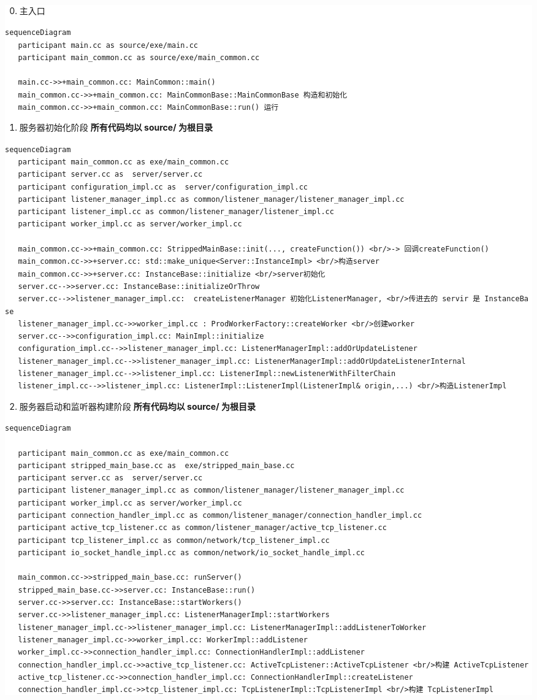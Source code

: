 


0. 主入口
```mermaid
sequenceDiagram
   participant main.cc as source/exe/main.cc
   participant main_common.cc as source/exe/main_common.cc

   main.cc->>+main_common.cc: MainCommon::main()
   main_common.cc->>+main_common.cc: MainCommonBase::MainCommonBase 构造和初始化
   main_common.cc->>+main_common.cc: MainCommonBase::run() 运行
```

1. 服务器初始化阶段 **所有代码均以 source/ 为根目录**
```mermaid
sequenceDiagram
   participant main_common.cc as exe/main_common.cc
   participant server.cc as  server/server.cc
   participant configuration_impl.cc as  server/configuration_impl.cc
   participant listener_manager_impl.cc as common/listener_manager/listener_manager_impl.cc
   participant listener_impl.cc as common/listener_manager/listener_impl.cc
   participant worker_impl.cc as server/worker_impl.cc

   main_common.cc->>+main_common.cc: StrippedMainBase::init(..., createFunction()) <br/>-> 回调createFunction()
   main_common.cc->>+server.cc: std::make_unique<Server::InstanceImpl> <br/>构造server
   main_common.cc->>+server.cc: InstanceBase::initialize <br/>server初始化
   server.cc-->>server.cc: InstanceBase::initializeOrThrow
   server.cc-->>listener_manager_impl.cc:  createListenerManager 初始化ListenerManager, <br/>传进去的 servir 是 InstanceBase 
   listener_manager_impl.cc->>worker_impl.cc : ProdWorkerFactory::createWorker <br/>创建worker
   server.cc-->>configuration_impl.cc: MainImpl::initialize
   configuration_impl.cc-->>listener_manager_impl.cc: ListenerManagerImpl::addOrUpdateListener
   listener_manager_impl.cc-->>listener_manager_impl.cc: ListenerManagerImpl::addOrUpdateListenerInternal
   listener_manager_impl.cc-->>listener_impl.cc: ListenerImpl::newListenerWithFilterChain
   listener_impl.cc-->>listener_impl.cc: ListenerImpl::ListenerImpl(ListenerImpl& origin,...) <br/>构造ListenerImpl
```

2. 服务器启动和监听器构建阶段 **所有代码均以 source/ 为根目录**
```mermaid
sequenceDiagram

   participant main_common.cc as exe/main_common.cc
   participant stripped_main_base.cc as  exe/stripped_main_base.cc
   participant server.cc as  server/server.cc
   participant listener_manager_impl.cc as common/listener_manager/listener_manager_impl.cc
   participant worker_impl.cc as server/worker_impl.cc
   participant connection_handler_impl.cc as common/listener_manager/connection_handler_impl.cc
   participant active_tcp_listener.cc as common/listener_manager/active_tcp_listener.cc
   participant tcp_listener_impl.cc as common/network/tcp_listener_impl.cc
   participant io_socket_handle_impl.cc as common/network/io_socket_handle_impl.cc

   main_common.cc->>stripped_main_base.cc: runServer()
   stripped_main_base.cc->>server.cc: InstanceBase::run()
   server.cc->>server.cc: InstanceBase::startWorkers()
   server.cc->>listener_manager_impl.cc: ListenerManagerImpl::startWorkers
   listener_manager_impl.cc->>listener_manager_impl.cc: ListenerManagerImpl::addListenerToWorker
   listener_manager_impl.cc->>worker_impl.cc: WorkerImpl::addListener
   worker_impl.cc->>connection_handler_impl.cc: ConnectionHandlerImpl::addListener
   connection_handler_impl.cc->>active_tcp_listener.cc: ActiveTcpListener::ActiveTcpListener <br/>构建 ActiveTcpListener
   active_tcp_listener.cc->>connection_handler_impl.cc: ConnectionHandlerImpl::createListener 
   connection_handler_impl.cc->>tcp_listener_impl.cc: TcpListenerImpl::TcpListenerImpl <br/>构建 TcpListenerImpl
```